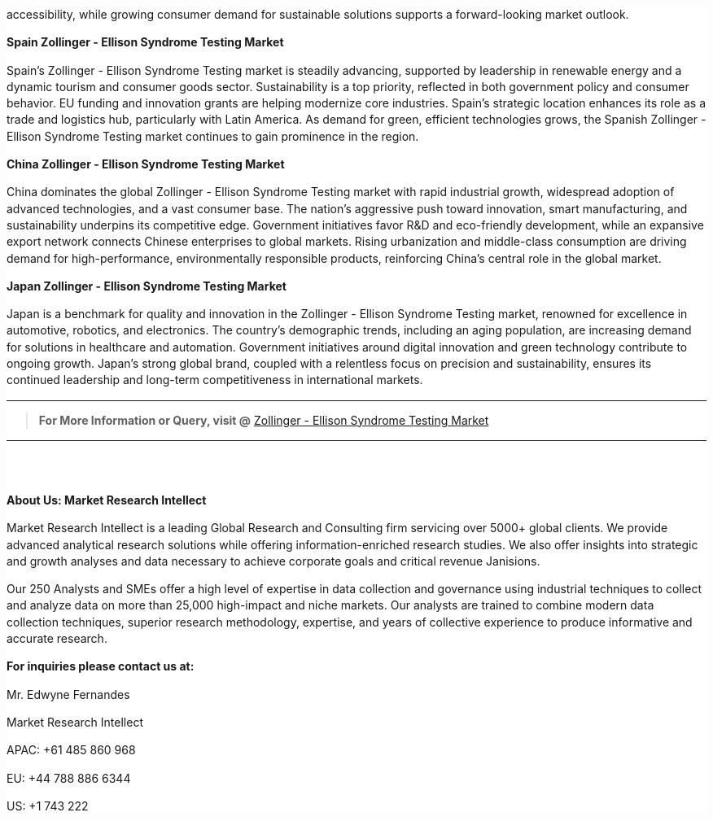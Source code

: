 accessibility, while growing consumer demand for sustainable solutions supports a forward-looking market outlook.</p><p class="" data-start="4424" data-end="4975"><strong data-start="4424" data-end="4445">Spain Zollinger - Ellison Syndrome Testing Market</strong></p><p class="" data-start="4424" data-end="4975">Spain&rsquo;s Zollinger - Ellison Syndrome Testing market is steadily advancing, supported by leadership in renewable energy and a dynamic tourism and consumer goods sector. Sustainability is a top priority, reflected in both government policy and consumer behavior. EU funding and innovation grants are helping modernize core industries. Spain&rsquo;s strategic location enhances its role as a trade and logistics hub, particularly with Latin America. As demand for green, efficient technologies grows, the Spanish Zollinger - Ellison Syndrome Testing market continues to gain prominence in the region.</p><p class="" data-start="4977" data-end="5589"><strong data-start="4977" data-end="4998">China Zollinger - Ellison Syndrome Testing Market</strong></p><p class="" data-start="4977" data-end="5589">China dominates the global Zollinger - Ellison Syndrome Testing market with rapid industrial growth, widespread adoption of advanced technologies, and a vast consumer base. The nation&rsquo;s aggressive push toward innovation, smart manufacturing, and sustainability underpins its competitive edge. Government initiatives favor R&amp;D and eco-friendly development, while an expansive export network connects Chinese enterprises to global markets. Rising urbanization and middle-class consumption are driving demand for high-performance, environmentally responsible products, reinforcing China&rsquo;s central role in the global market.</p><p class="" data-start="5591" data-end="6162"><strong data-start="5591" data-end="5612">Japan Zollinger - Ellison Syndrome Testing Market</strong></p><p class="" data-start="5591" data-end="6162">Japan is a benchmark for quality and innovation in the Zollinger - Ellison Syndrome Testing market, renowned for excellence in automotive, robotics, and electronics. The country&rsquo;s demographic trends, including an aging population, are increasing demand for solutions in healthcare and automation. Government initiatives around digital innovation and green technology contribute to ongoing growth. Japan&rsquo;s strong global brand, coupled with a relentless focus on precision and sustainability, ensures its continued leadership and long-term competitiveness in international markets.</p><hr /><blockquote><p><span class="font-[700]"><strong>For More Information or Query, visit&nbsp;@</strong>&nbsp;</span><span class="font-[700]"><a href="https://www.marketresearchintellect.com/product/global-zollinger-ellison-syndrome-testing-market/?utm_source=Linkedin&utm_medium=017" target="_blank" data-tracking-control-name="article-ssr-frontend-pulse_little-text-block" data-tracking-will-navigate="" data-test-link="">Zollinger - Ellison Syndrome Testing Market</a></span></p></blockquote><hr /><h3>&nbsp;</h3><p><strong><span class="font-[700]">About Us: Market Research Intellect</span></strong></p><p><span class="">Market Research Intellect is a leading Global Research and Consulting firm servicing over 5000+ global clients. We provide advanced analytical research solutions while offering information-enriched research studies.&nbsp;</span>We also offer insights into strategic and growth analyses and data necessary to achieve corporate goals and critical revenue Janisions.</p><p><span class="">Our 250 Analysts and SMEs offer a high level of expertise in data collection and governance using industrial techniques to collect and analyze data on more than 25,000 high-impact and niche markets. Our analysts are trained to combine modern data collection techniques, superior research methodology, expertise, and years of collective experience to produce informative and accurate research.</span></p><p><strong>For inquiries please contact us at:</strong></p><p>Mr. Edwyne Fernandes</p><p>Market Research Intellect</p><p>APAC: +61 485 860 968</p><p>EU: +44 788 886 6344</p><p>US: +1 743 222